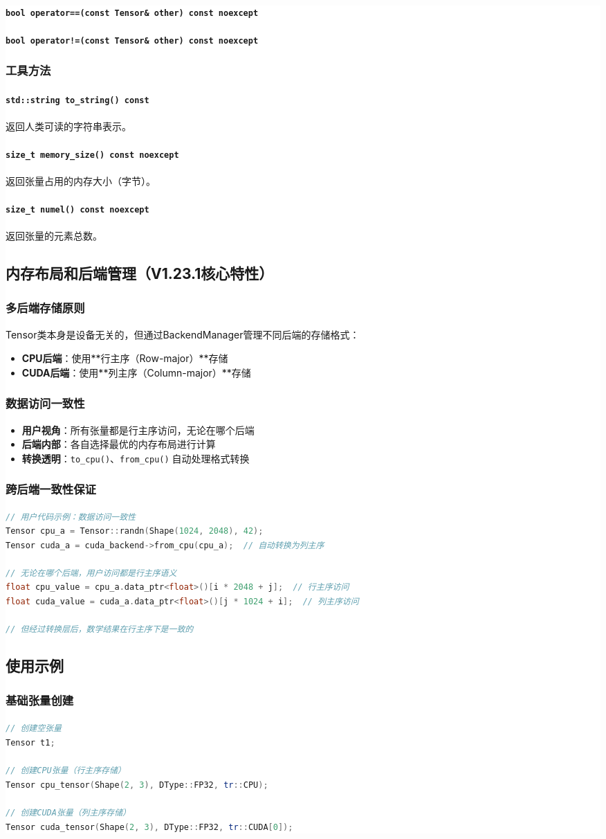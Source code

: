 #### `bool operator==(const Tensor& other) const noexcept`
#### `bool operator!=(const Tensor& other) const noexcept`

### 工具方法

#### `std::string to_string() const`
返回人类可读的字符串表示。

#### `size_t memory_size() const noexcept`
返回张量占用的内存大小（字节）。

#### `size_t numel() const noexcept`
返回张量的元素总数。

## 内存布局和后端管理（V1.23.1核心特性）

### **多后端存储原则**

Tensor类本身是设备无关的，但通过BackendManager管理不同后端的存储格式：

- **CPU后端**：使用**行主序（Row-major）**存储
- **CUDA后端**：使用**列主序（Column-major）**存储

### **数据访问一致性**

- **用户视角**：所有张量都是行主序访问，无论在哪个后端
- **后端内部**：各自选择最优的内存布局进行计算
- **转换透明**：`to_cpu()`、`from_cpu()` 自动处理格式转换

### **跨后端一致性保证**

```cpp
// 用户代码示例：数据访问一致性
Tensor cpu_a = Tensor::randn(Shape(1024, 2048), 42);
Tensor cuda_a = cuda_backend->from_cpu(cpu_a);  // 自动转换为列主序

// 无论在哪个后端，用户访问都是行主序语义
float cpu_value = cpu_a.data_ptr<float>()[i * 2048 + j];  // 行主序访问
float cuda_value = cuda_a.data_ptr<float>()[j * 1024 + i];  // 列主序访问

// 但经过转换层后，数学结果在行主序下是一致的
```

## 使用示例

### 基础张量创建
```cpp
// 创建空张量
Tensor t1;

// 创建CPU张量（行主序存储）
Tensor cpu_tensor(Shape(2, 3), DType::FP32, tr::CPU);

// 创建CUDA张量（列主序存储）
Tensor cuda_tensor(Shape(2, 3), DType::FP32, tr::CUDA[0]);
```
